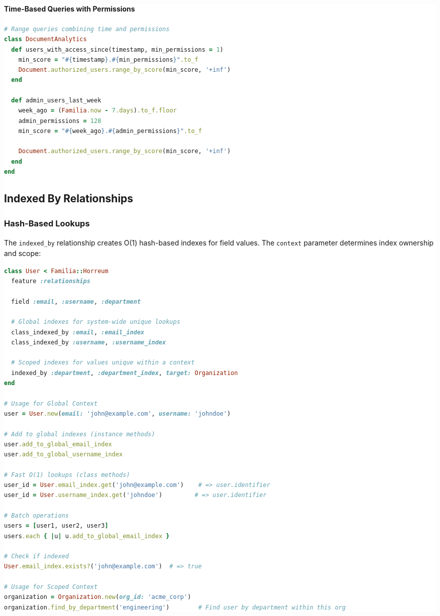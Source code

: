 #### Time-Based Queries with Permissions

```ruby
# Range queries combining time and permissions
class DocumentAnalytics
  def users_with_access_since(timestamp, min_permissions = 1)
    min_score = "#{timestamp}.#{min_permissions}".to_f
    Document.authorized_users.range_by_score(min_score, '+inf')
  end

  def admin_users_last_week
    week_ago = (Familia.now - 7.days).to_f.floor
    admin_permissions = 128
    min_score = "#{week_ago}.#{admin_permissions}".to_f

    Document.authorized_users.range_by_score(min_score, '+inf')
  end
end
```

## Indexed By Relationships

### Hash-Based Lookups

The `indexed_by` relationship creates O(1) hash-based indexes for field values. The `context` parameter determines index ownership and scope:

```ruby
class User < Familia::Horreum
  feature :relationships

  field :email, :username, :department

  # Global indexes for system-wide unique lookups
  class_indexed_by :email, :email_index
  class_indexed_by :username, :username_index

  # Scoped indexes for values unique within a context
  indexed_by :department, :department_index, target: Organization
end

# Usage for Global Context
user = User.new(email: 'john@example.com', username: 'johndoe')

# Add to global indexes (instance methods)
user.add_to_global_email_index
user.add_to_global_username_index

# Fast O(1) lookups (class methods)
user_id = User.email_index.get('john@example.com')    # => user.identifier
user_id = User.username_index.get('johndoe')         # => user.identifier

# Batch operations
users = [user1, user2, user3]
users.each { |u| u.add_to_global_email_index }

# Check if indexed
User.email_index.exists?('john@example.com')  # => true

# Usage for Scoped Context
organization = Organization.new(org_id: 'acme_corp')
organization.find_by_department('engineering')        # Find user by department within this org
```
